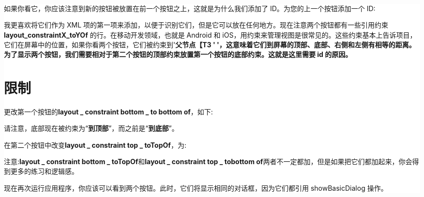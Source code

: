 如果你看它，你应该注意到新的按钮被放置在前一个按钮之上，这就是为什么我们添加了 ID。为您的上一个按钮添加一个 ID:

我更喜欢将它们作为 XML 项的第一项来添加，以便于识别它们，但是它可以放在任何地方。现在注意两个按钮都有一些引用约束 **layout_constraintX_toYOf** 的行。在移动开发领域，也就是 Android 和 iOS，用约束来管理视图是很常见的。这些约束基本上告诉项目，它们在屏幕中的位置，如果你看两个按钮，它们被约束到'**父节点【T3 ' '，这意味着它们到屏幕的顶部、底部、右侧和左侧有相等的距离。为了显示两个按钮，我们需要相对于第二个按钮的顶部约束放置第一个按钮的底部约束。这就是这里需要 id 的原因。**

# 限制

更改第一个按钮的**layout _ constraint bottom _ to bottom of**，如下:

请注意，底部现在被约束为“**到顶部**”，而之前是“**到底部**”。

在第二个按钮中改变**layout _ constraint top _ toTopOf**，为:

注意:**layout _ constraint bottom _ toTopOf**和**layout _ constraint top _ tobottom of**两者不一定都加，但是如果把它们都加起来，你会得到更多的练习和逻辑感。

现在再次运行应用程序，你应该可以看到两个按钮。此时，它们将显示相同的对话框，因为它们都引用 showBasicDialog 操作。
